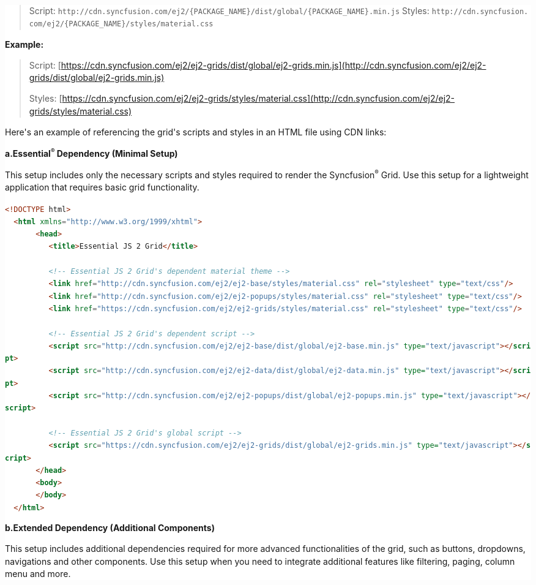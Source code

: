 > Script: `http://cdn.syncfusion.com/ej2/{PACKAGE_NAME}/dist/global/{PACKAGE_NAME}.min.js`
> Styles: `http://cdn.syncfusion.com/ej2/{PACKAGE_NAME}/styles/material.css`

**Example:**

> Script: [https://cdn.syncfusion.com/ej2/ej2-grids/dist/global/ej2-grids.min.js](http://cdn.syncfusion.com/ej2/ej2-grids/dist/global/ej2-grids.min.js)
>
> Styles: [https://cdn.syncfusion.com/ej2/ej2-grids/styles/material.css](http://cdn.syncfusion.com/ej2/ej2-grids/styles/material.css)

Here's an example of referencing the grid's scripts and styles in an HTML file using CDN links:

**a.Essential<sup style="font-size:70%">&reg;</sup> Dependency (Minimal Setup)**

This setup includes only the necessary scripts and styles required to render the Syncfusion<sup style="font-size:70%">&reg;</sup> Grid. Use this setup for a lightweight application that requires basic grid functionality.

```html
<!DOCTYPE html>
  <html xmlns="http://www.w3.org/1999/xhtml">
       <head>
          <title>Essential JS 2 Grid</title>
          
          <!-- Essential JS 2 Grid's dependent material theme -->
          <link href="http://cdn.syncfusion.com/ej2/ej2-base/styles/material.css" rel="stylesheet" type="text/css"/>
          <link href="http://cdn.syncfusion.com/ej2/ej2-popups/styles/material.css" rel="stylesheet" type="text/css"/>
          <link href="https://cdn.syncfusion.com/ej2/ej2-grids/styles/material.css" rel="stylesheet" type="text/css"/>

          <!-- Essential JS 2 Grid's dependent script -->
          <script src="http://cdn.syncfusion.com/ej2/ej2-base/dist/global/ej2-base.min.js" type="text/javascript"></script>
          <script src="http://cdn.syncfusion.com/ej2/ej2-data/dist/global/ej2-data.min.js" type="text/javascript"></script>
          <script src="http://cdn.syncfusion.com/ej2/ej2-popups/dist/global/ej2-popups.min.js" type="text/javascript"></script>

          <!-- Essential JS 2 Grid's global script -->
          <script src="https://cdn.syncfusion.com/ej2/ej2-grids/dist/global/ej2-grids.min.js" type="text/javascript"></script>
       </head>
       <body>
       </body>
  </html>
```

**b.Extended Dependency (Additional Components)**

This setup includes additional dependencies required for more advanced functionalities of the grid, such as buttons, dropdowns, navigations and other components. Use this setup when you need to integrate additional features like filtering, paging, column menu and more.

